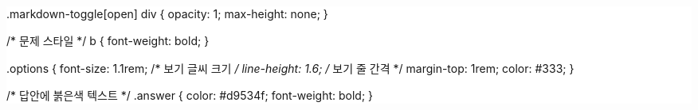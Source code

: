   .markdown-toggle[open] div {
    opacity: 1;
    max-height: none;
  }

  /* 문제 스타일 */
  b {
    font-weight: bold;
  }

 .options {
    font-size: 1.1rem; /* 보기 글씨 크기 */
    line-height: 1.6;  /* 보기 줄 간격 */
    margin-top: 1rem;
    color: #333;
  }

  /* 답안에 붉은색 텍스트 */
  .answer {
    color: #d9534f;
    font-weight: bold;
  }
</style>
<script src="https://utteranc.es/client.js"
        repo="tjsgh1217/tjsgh1217.github.io"
        issue-term="pathname"
        theme="github-light"
        crossorigin="anonymous"
        async>
</script>
